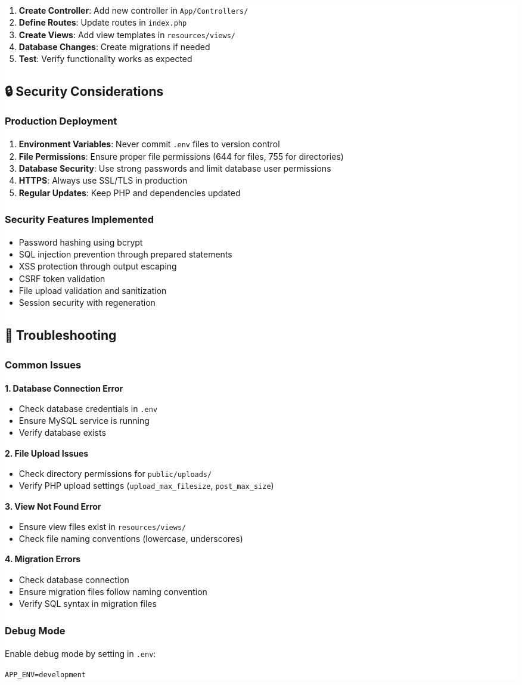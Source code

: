 1. **Create Controller**: Add new controller in `App/Controllers/`
2. **Define Routes**: Update routes in `index.php`
3. **Create Views**: Add view templates in `resources/views/`
4. **Database Changes**: Create migrations if needed
5. **Test**: Verify functionality works as expected

## 🔒 Security Considerations

### Production Deployment

1. **Environment Variables**: Never commit `.env` files to version control
2. **File Permissions**: Ensure proper file permissions (644 for files, 755 for directories)
3. **Database Security**: Use strong passwords and limit database user permissions
4. **HTTPS**: Always use SSL/TLS in production
5. **Regular Updates**: Keep PHP and dependencies updated

### Security Features Implemented

- Password hashing using bcrypt
- SQL injection prevention through prepared statements
- XSS protection through output escaping
- CSRF token validation
- File upload validation and sanitization
- Session security with regeneration

## 🐛 Troubleshooting

### Common Issues

**1. Database Connection Error**
- Check database credentials in `.env`
- Ensure MySQL service is running
- Verify database exists

**2. File Upload Issues**
- Check directory permissions for `public/uploads/`
- Verify PHP upload settings (`upload_max_filesize`, `post_max_size`)

**3. View Not Found Error**
- Ensure view files exist in `resources/views/`
- Check file naming conventions (lowercase, underscores)

**4. Migration Errors**
- Check database connection
- Ensure migration files follow naming convention
- Verify SQL syntax in migration files

### Debug Mode

Enable debug mode by setting in `.env`:
```env
APP_ENV=development
```

